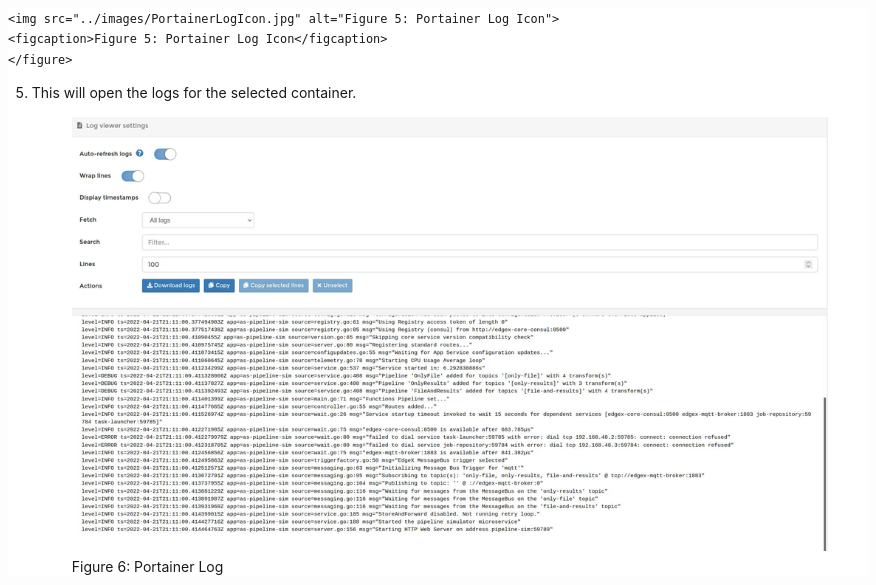     <img src="../images/PortainerLogIcon.jpg" alt="Figure 5: Portainer Log Icon">
    <figcaption>Figure 5: Portainer Log Icon</figcaption>
    </figure>
5. This will open the logs for the selected container.
    <figure class="figure-image">
    <img src="../images/PortainerLog.jpg" alt="Figure 6: Portainer Log">
    <figcaption>Figure 6: Portainer Log</figcaption>
    </figure>
